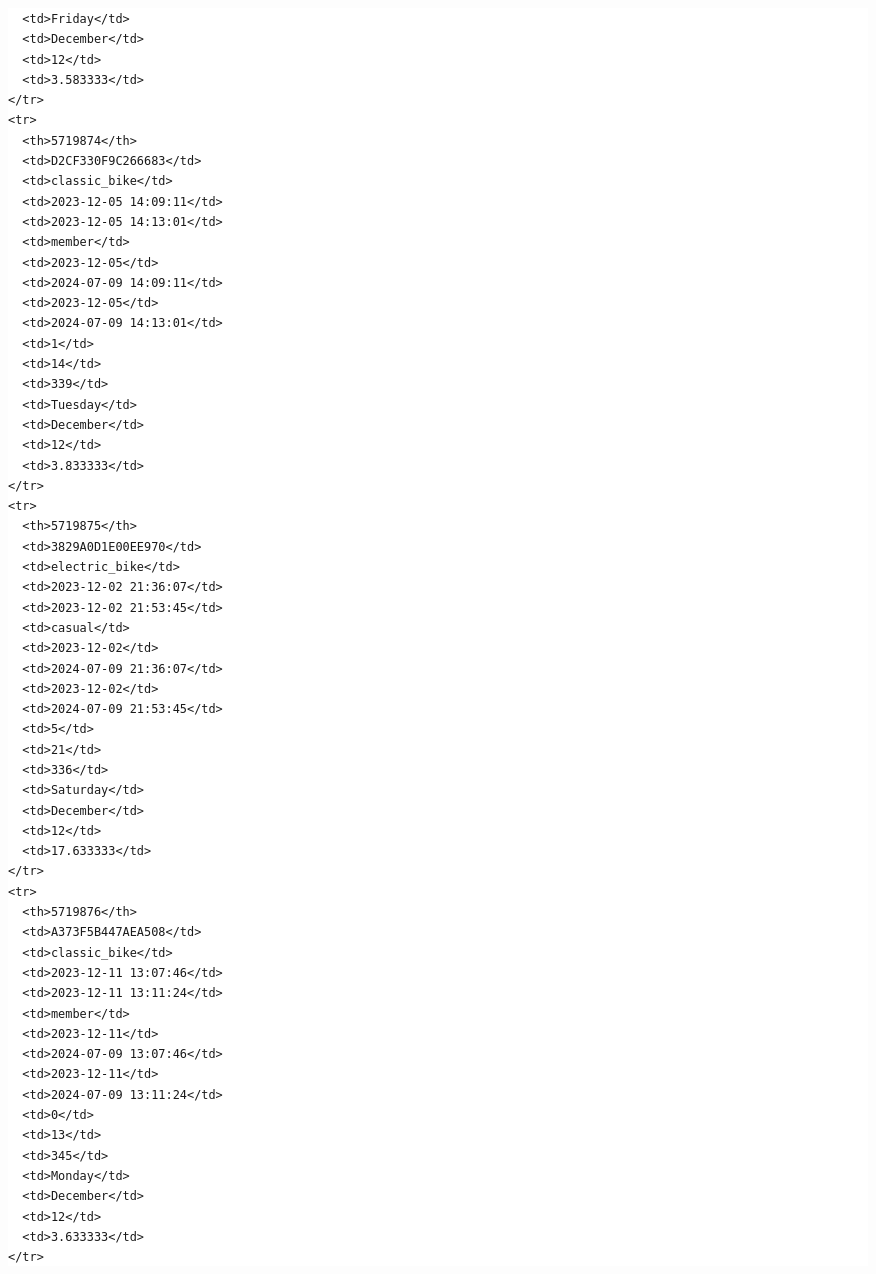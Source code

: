      <td>Friday</td>
      <td>December</td>
      <td>12</td>
      <td>3.583333</td>
    </tr>
    <tr>
      <th>5719874</th>
      <td>D2CF330F9C266683</td>
      <td>classic_bike</td>
      <td>2023-12-05 14:09:11</td>
      <td>2023-12-05 14:13:01</td>
      <td>member</td>
      <td>2023-12-05</td>
      <td>2024-07-09 14:09:11</td>
      <td>2023-12-05</td>
      <td>2024-07-09 14:13:01</td>
      <td>1</td>
      <td>14</td>
      <td>339</td>
      <td>Tuesday</td>
      <td>December</td>
      <td>12</td>
      <td>3.833333</td>
    </tr>
    <tr>
      <th>5719875</th>
      <td>3829A0D1E00EE970</td>
      <td>electric_bike</td>
      <td>2023-12-02 21:36:07</td>
      <td>2023-12-02 21:53:45</td>
      <td>casual</td>
      <td>2023-12-02</td>
      <td>2024-07-09 21:36:07</td>
      <td>2023-12-02</td>
      <td>2024-07-09 21:53:45</td>
      <td>5</td>
      <td>21</td>
      <td>336</td>
      <td>Saturday</td>
      <td>December</td>
      <td>12</td>
      <td>17.633333</td>
    </tr>
    <tr>
      <th>5719876</th>
      <td>A373F5B447AEA508</td>
      <td>classic_bike</td>
      <td>2023-12-11 13:07:46</td>
      <td>2023-12-11 13:11:24</td>
      <td>member</td>
      <td>2023-12-11</td>
      <td>2024-07-09 13:07:46</td>
      <td>2023-12-11</td>
      <td>2024-07-09 13:11:24</td>
      <td>0</td>
      <td>13</td>
      <td>345</td>
      <td>Monday</td>
      <td>December</td>
      <td>12</td>
      <td>3.633333</td>
    </tr>
  </tbody>
</table>